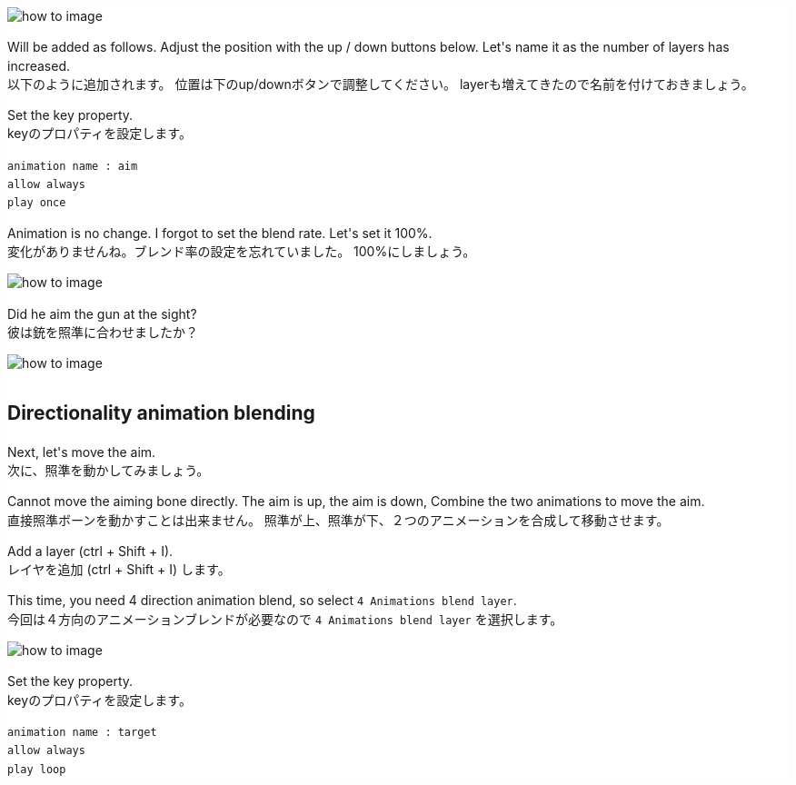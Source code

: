 ![how to image](images/howto_basic_track02.png)

Will be added as follows.
Adjust the position with the up / down buttons below.
Let's name it as the number of layers has increased.<br>
以下のように追加されます。
位置は下のup/downボタンで調整してください。
layerも増えてきたので名前を付けておきましょう。

Set the key property.<br>
keyのプロパティを設定します。

```
animation name : aim
allow always
play once
```

Animation is no change. 
I forgot to set the blend rate. Let's set it 100%.<br>
変化がありませんね。ブレンド率の設定を忘れていました。
100%にしましょう。

![how to image](images/howto_basic_animation03.png)

Did he aim the gun at the sight?<br>
彼は銃を照準に合わせましたか？

![how to image](images/howto_basic_track03.png)

## Directionality animation blending

Next, let's move the aim.<br>
次に、照準を動かしてみましょう。

Cannot move the aiming bone directly.
The aim is up, the aim is down, Combine the two animations to move the aim.<br>
直接照準ボーンを動かすことは出来ません。
照準が上、照準が下、２つのアニメーションを合成して移動させます。

Add a layer (ctrl + Shift + I).<br>
レイヤを追加 (ctrl + Shift + I) します。

This time, you need 4 direction animation blend, so select `4 Animations blend layer`.<br>
今回は４方向のアニメーションブレンドが必要なので `4 Animations blend layer` を選択します。

![how to image](images/howto_basic_dir01.png)

Set the key property.<br>
keyのプロパティを設定します。

```
animation name : target
allow always
play loop
```

